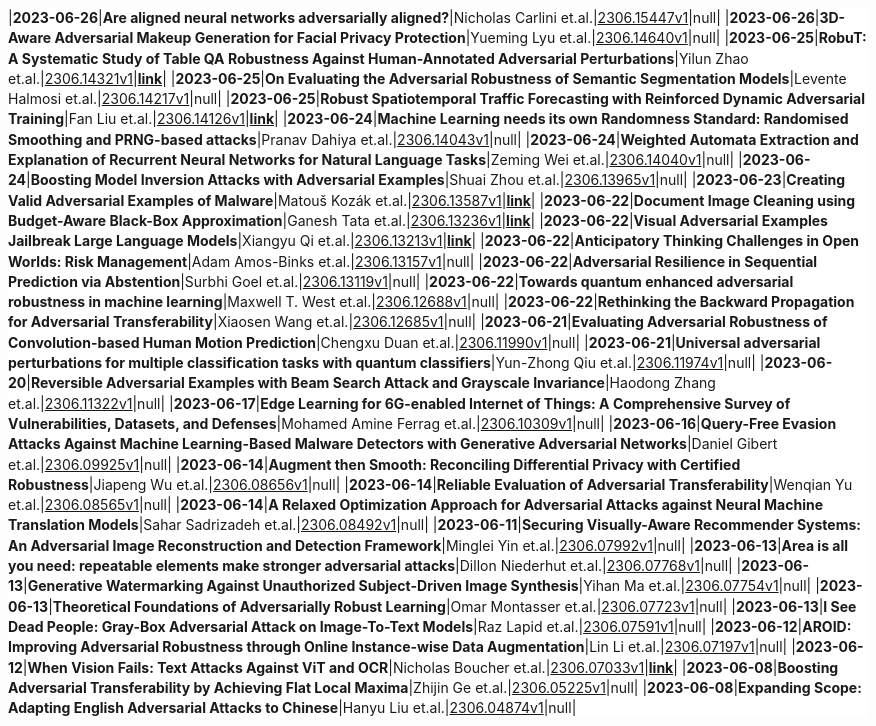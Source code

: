 |**2023-06-26**|**Are aligned neural networks adversarially aligned?**|Nicholas Carlini et.al.|[2306.15447v1](http://arxiv.org/abs/2306.15447v1)|null|
|**2023-06-26**|**3D-Aware Adversarial Makeup Generation for Facial Privacy Protection**|Yueming Lyu et.al.|[2306.14640v1](http://arxiv.org/abs/2306.14640v1)|null|
|**2023-06-25**|**RobuT: A Systematic Study of Table QA Robustness Against Human-Annotated Adversarial Perturbations**|Yilun Zhao et.al.|[2306.14321v1](http://arxiv.org/abs/2306.14321v1)|**[link](https://github.com/yilunzhao/robut)**|
|**2023-06-25**|**On Evaluating the Adversarial Robustness of Semantic Segmentation Models**|Levente Halmosi et.al.|[2306.14217v1](http://arxiv.org/abs/2306.14217v1)|null|
|**2023-06-25**|**Robust Spatiotemporal Traffic Forecasting with Reinforced Dynamic Adversarial Training**|Fan Liu et.al.|[2306.14126v1](http://arxiv.org/abs/2306.14126v1)|**[link](https://github.com/usail-hkust/rdat)**|
|**2023-06-24**|**Machine Learning needs its own Randomness Standard: Randomised Smoothing and PRNG-based attacks**|Pranav Dahiya et.al.|[2306.14043v1](http://arxiv.org/abs/2306.14043v1)|null|
|**2023-06-24**|**Weighted Automata Extraction and Explanation of Recurrent Neural Networks for Natural Language Tasks**|Zeming Wei et.al.|[2306.14040v1](http://arxiv.org/abs/2306.14040v1)|null|
|**2023-06-24**|**Boosting Model Inversion Attacks with Adversarial Examples**|Shuai Zhou et.al.|[2306.13965v1](http://arxiv.org/abs/2306.13965v1)|null|
|**2023-06-23**|**Creating Valid Adversarial Examples of Malware**|Matouš Kozák et.al.|[2306.13587v1](http://arxiv.org/abs/2306.13587v1)|**[link](https://github.com/matouskozak/amg)**|
|**2023-06-22**|**Document Image Cleaning using Budget-Aware Black-Box Approximation**|Ganesh Tata et.al.|[2306.13236v1](http://arxiv.org/abs/2306.13236v1)|**[link](https://github.com/tataganesh/query-efficient-approx-to-improve-ocr)**|
|**2023-06-22**|**Visual Adversarial Examples Jailbreak Large Language Models**|Xiangyu Qi et.al.|[2306.13213v1](http://arxiv.org/abs/2306.13213v1)|**[link](https://github.com/unispac/visual-adversarial-examples-jailbreak-large-language-models)**|
|**2023-06-22**|**Anticipatory Thinking Challenges in Open Worlds: Risk Management**|Adam Amos-Binks et.al.|[2306.13157v1](http://arxiv.org/abs/2306.13157v1)|null|
|**2023-06-22**|**Adversarial Resilience in Sequential Prediction via Abstention**|Surbhi Goel et.al.|[2306.13119v1](http://arxiv.org/abs/2306.13119v1)|null|
|**2023-06-22**|**Towards quantum enhanced adversarial robustness in machine learning**|Maxwell T. West et.al.|[2306.12688v1](http://arxiv.org/abs/2306.12688v1)|null|
|**2023-06-22**|**Rethinking the Backward Propagation for Adversarial Transferability**|Xiaosen Wang et.al.|[2306.12685v1](http://arxiv.org/abs/2306.12685v1)|null|
|**2023-06-21**|**Evaluating Adversarial Robustness of Convolution-based Human Motion Prediction**|Chengxu Duan et.al.|[2306.11990v1](http://arxiv.org/abs/2306.11990v1)|null|
|**2023-06-21**|**Universal adversarial perturbations for multiple classification tasks with quantum classifiers**|Yun-Zhong Qiu et.al.|[2306.11974v1](http://arxiv.org/abs/2306.11974v1)|null|
|**2023-06-20**|**Reversible Adversarial Examples with Beam Search Attack and Grayscale Invariance**|Haodong Zhang et.al.|[2306.11322v1](http://arxiv.org/abs/2306.11322v1)|null|
|**2023-06-17**|**Edge Learning for 6G-enabled Internet of Things: A Comprehensive Survey of Vulnerabilities, Datasets, and Defenses**|Mohamed Amine Ferrag et.al.|[2306.10309v1](http://arxiv.org/abs/2306.10309v1)|null|
|**2023-06-16**|**Query-Free Evasion Attacks Against Machine Learning-Based Malware Detectors with Generative Adversarial Networks**|Daniel Gibert et.al.|[2306.09925v1](http://arxiv.org/abs/2306.09925v1)|null|
|**2023-06-14**|**Augment then Smooth: Reconciling Differential Privacy with Certified Robustness**|Jiapeng Wu et.al.|[2306.08656v1](http://arxiv.org/abs/2306.08656v1)|null|
|**2023-06-14**|**Reliable Evaluation of Adversarial Transferability**|Wenqian Yu et.al.|[2306.08565v1](http://arxiv.org/abs/2306.08565v1)|null|
|**2023-06-14**|**A Relaxed Optimization Approach for Adversarial Attacks against Neural Machine Translation Models**|Sahar Sadrizadeh et.al.|[2306.08492v1](http://arxiv.org/abs/2306.08492v1)|null|
|**2023-06-11**|**Securing Visually-Aware Recommender Systems: An Adversarial Image Reconstruction and Detection Framework**|Minglei Yin et.al.|[2306.07992v1](http://arxiv.org/abs/2306.07992v1)|null|
|**2023-06-13**|**Area is all you need: repeatable elements make stronger adversarial attacks**|Dillon Niederhut et.al.|[2306.07768v1](http://arxiv.org/abs/2306.07768v1)|null|
|**2023-06-13**|**Generative Watermarking Against Unauthorized Subject-Driven Image Synthesis**|Yihan Ma et.al.|[2306.07754v1](http://arxiv.org/abs/2306.07754v1)|null|
|**2023-06-13**|**Theoretical Foundations of Adversarially Robust Learning**|Omar Montasser et.al.|[2306.07723v1](http://arxiv.org/abs/2306.07723v1)|null|
|**2023-06-13**|**I See Dead People: Gray-Box Adversarial Attack on Image-To-Text Models**|Raz Lapid et.al.|[2306.07591v1](http://arxiv.org/abs/2306.07591v1)|null|
|**2023-06-12**|**AROID: Improving Adversarial Robustness through Online Instance-wise Data Augmentation**|Lin Li et.al.|[2306.07197v1](http://arxiv.org/abs/2306.07197v1)|null|
|**2023-06-12**|**When Vision Fails: Text Attacks Against ViT and OCR**|Nicholas Boucher et.al.|[2306.07033v1](http://arxiv.org/abs/2306.07033v1)|**[link](https://github.com/nickboucher/diacritics)**|
|**2023-06-08**|**Boosting Adversarial Transferability by Achieving Flat Local Maxima**|Zhijin Ge et.al.|[2306.05225v1](http://arxiv.org/abs/2306.05225v1)|null|
|**2023-06-08**|**Expanding Scope: Adapting English Adversarial Attacks to Chinese**|Hanyu Liu et.al.|[2306.04874v1](http://arxiv.org/abs/2306.04874v1)|null|
